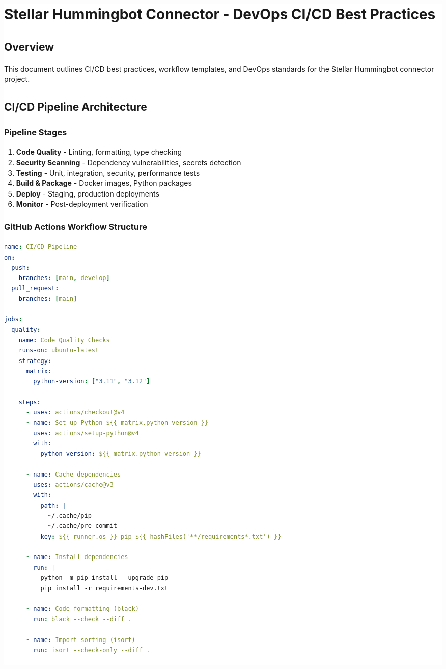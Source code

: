 # Stellar Hummingbot Connector - DevOps CI/CD Best Practices

## Overview
This document outlines CI/CD best practices, workflow templates, and DevOps standards for the Stellar Hummingbot connector project.

## CI/CD Pipeline Architecture

### Pipeline Stages
1. **Code Quality** - Linting, formatting, type checking
2. **Security Scanning** - Dependency vulnerabilities, secrets detection
3. **Testing** - Unit, integration, security, performance tests
4. **Build & Package** - Docker images, Python packages
5. **Deploy** - Staging, production deployments
6. **Monitor** - Post-deployment verification

### GitHub Actions Workflow Structure
```yaml
name: CI/CD Pipeline
on:
  push:
    branches: [main, develop]
  pull_request:
    branches: [main]

jobs:
  quality:
    name: Code Quality Checks
    runs-on: ubuntu-latest
    strategy:
      matrix:
        python-version: ["3.11", "3.12"]
    
    steps:
      - uses: actions/checkout@v4
      - name: Set up Python ${{ matrix.python-version }}
        uses: actions/setup-python@v4
        with:
          python-version: ${{ matrix.python-version }}
      
      - name: Cache dependencies
        uses: actions/cache@v3
        with:
          path: |
            ~/.cache/pip
            ~/.cache/pre-commit
          key: ${{ runner.os }}-pip-${{ hashFiles('**/requirements*.txt') }}
      
      - name: Install dependencies
        run: |
          python -m pip install --upgrade pip
          pip install -r requirements-dev.txt
      
      - name: Code formatting (black)
        run: black --check --diff .
      
      - name: Import sorting (isort)
        run: isort --check-only --diff .
      
```